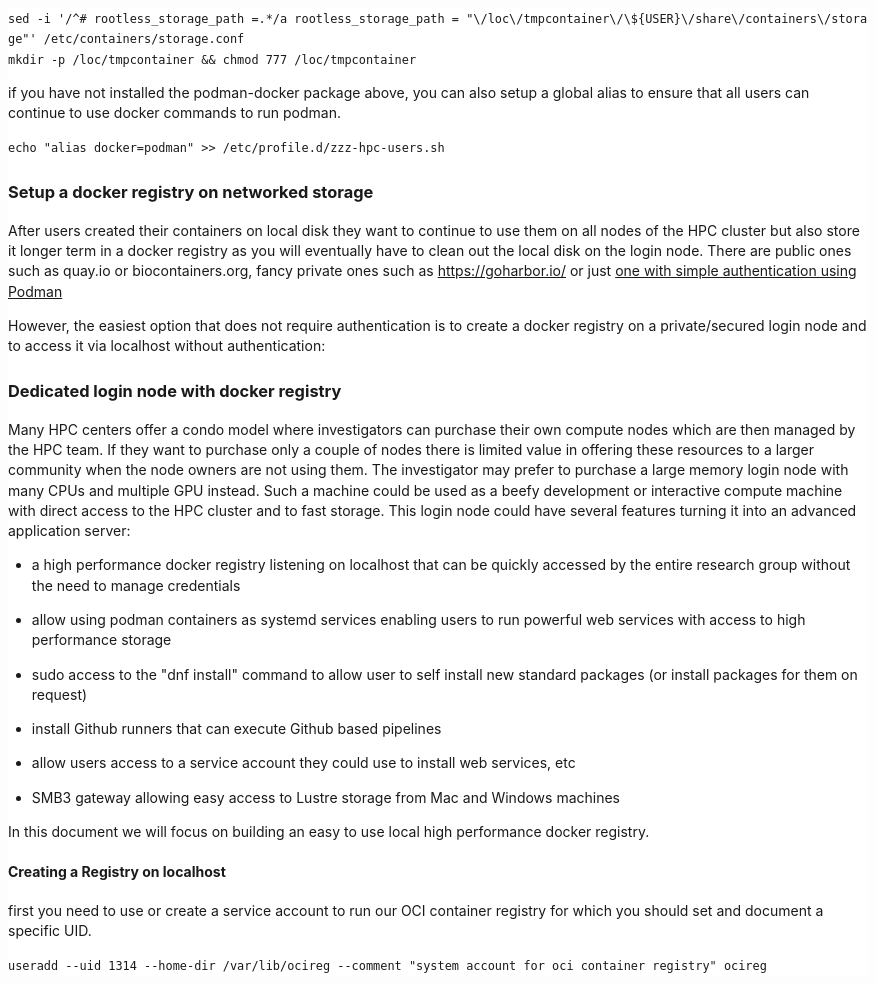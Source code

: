 ```
sed -i '/^# rootless_storage_path =.*/a rootless_storage_path = "\/loc\/tmpcontainer\/\${USER}\/share\/containers\/storage"' /etc/containers/storage.conf
mkdir -p /loc/tmpcontainer && chmod 777 /loc/tmpcontainer
```

if you have not installed the podman-docker package above, you can also setup a global alias to ensure that all users can continue to use docker commands to run podman.

```
echo "alias docker=podman" >> /etc/profile.d/zzz-hpc-users.sh
```

### Setup a docker registry on networked storage

After users created their containers on local disk they want to continue to use them on all nodes of the HPC cluster but also store it longer term in a docker registry as you will eventually have to clean out the local disk on the login node. There are public ones such as quay.io or biocontainers.org, fancy private ones such as https://goharbor.io/ or just [one with simple authentication using Podman](https://www.redhat.com/sysadmin/simple-container-registry)

However, the easiest option that does not require authentication is to create a docker registry on a private/secured login node and to access it via localhost without authentication:  

### Dedicated login node with docker registry  

Many HPC centers offer a condo model where investigators can purchase their own compute nodes which are then managed by the HPC team. If they want to purchase only a couple of nodes there is limited value in offering these resources to a larger community when the node owners are not using them. 
The investigator may prefer to purchase a large memory login node with many CPUs and multiple GPU instead. Such a machine could be used as a beefy development or interactive compute machine with direct access to the HPC cluster and to fast storage. This login node could have several features turning it into an advanced application server:

* a high performance docker registry listening on localhost that can be quickly accessed by the entire research group without the need to manage credentials  

* allow using podman containers as systemd services enabling users to run powerful web services with access to high performance storage

* sudo access to the "dnf install" command to allow user to self install new standard packages (or install packages for them on request)

* install Github runners that can execute Github based pipelines 

* allow users access to a service account they could use to install web services, etc  

* SMB3 gateway allowing easy access to Lustre storage from Mac and Windows machines 

In this document we will focus on building an easy to use local high performance docker registry. 

#### Creating a Registry on localhost

first you need to use or create a service account to run our OCI container registry for which you should set and document a specific UID. 

```
useradd --uid 1314 --home-dir /var/lib/ocireg --comment "system account for oci container registry" ocireg
```
